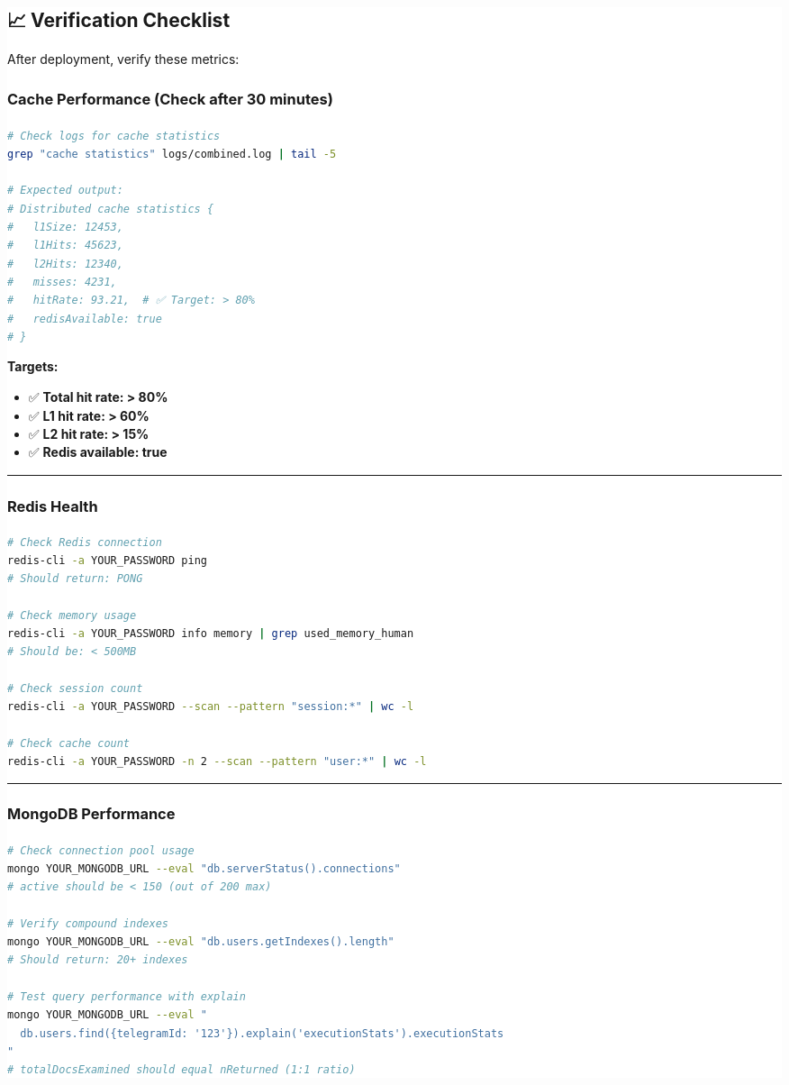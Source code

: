 
## 📈 Verification Checklist

After deployment, verify these metrics:

### **Cache Performance (Check after 30 minutes)**

```bash
# Check logs for cache statistics
grep "cache statistics" logs/combined.log | tail -5

# Expected output:
# Distributed cache statistics {
#   l1Size: 12453,
#   l1Hits: 45623,
#   l2Hits: 12340,
#   misses: 4231,
#   hitRate: 93.21,  # ✅ Target: > 80%
#   redisAvailable: true
# }
```

**Targets:**
- ✅ **Total hit rate: > 80%**
- ✅ **L1 hit rate: > 60%**
- ✅ **L2 hit rate: > 15%**
- ✅ **Redis available: true**

---

### **Redis Health**

```bash
# Check Redis connection
redis-cli -a YOUR_PASSWORD ping
# Should return: PONG

# Check memory usage
redis-cli -a YOUR_PASSWORD info memory | grep used_memory_human
# Should be: < 500MB

# Check session count
redis-cli -a YOUR_PASSWORD --scan --pattern "session:*" | wc -l

# Check cache count
redis-cli -a YOUR_PASSWORD -n 2 --scan --pattern "user:*" | wc -l
```

---

### **MongoDB Performance**

```bash
# Check connection pool usage
mongo YOUR_MONGODB_URL --eval "db.serverStatus().connections"
# active should be < 150 (out of 200 max)

# Verify compound indexes
mongo YOUR_MONGODB_URL --eval "db.users.getIndexes().length"
# Should return: 20+ indexes

# Test query performance with explain
mongo YOUR_MONGODB_URL --eval "
  db.users.find({telegramId: '123'}).explain('executionStats').executionStats
"
# totalDocsExamined should equal nReturned (1:1 ratio)
```